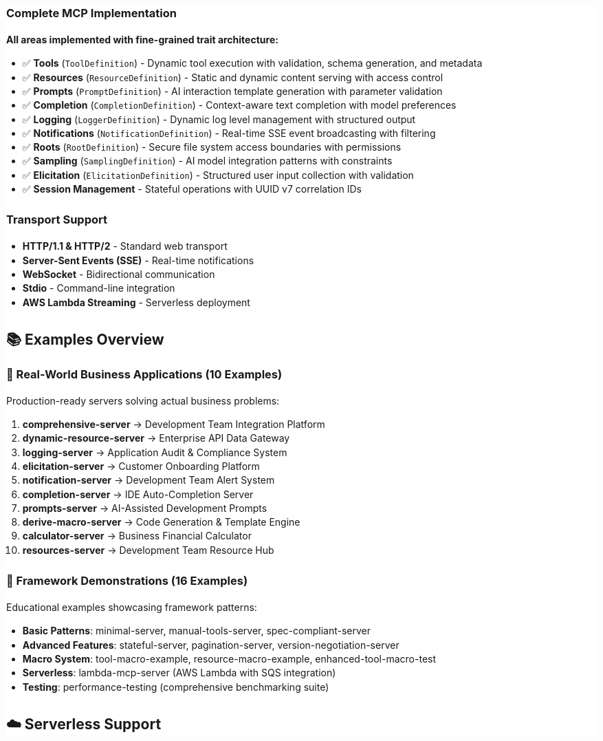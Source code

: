 ```rust
```

### Complete MCP Implementation
**All areas implemented with fine-grained trait architecture:**

- ✅ **Tools** (`ToolDefinition`) - Dynamic tool execution with validation, schema generation, and metadata
- ✅ **Resources** (`ResourceDefinition`) - Static and dynamic content serving with access control
- ✅ **Prompts** (`PromptDefinition`) - AI interaction template generation with parameter validation
- ✅ **Completion** (`CompletionDefinition`) - Context-aware text completion with model preferences  
- ✅ **Logging** (`LoggerDefinition`) - Dynamic log level management with structured output
- ✅ **Notifications** (`NotificationDefinition`) - Real-time SSE event broadcasting with filtering
- ✅ **Roots** (`RootDefinition`) - Secure file system access boundaries with permissions
- ✅ **Sampling** (`SamplingDefinition`) - AI model integration patterns with constraints
- ✅ **Elicitation** (`ElicitationDefinition`) - Structured user input collection with validation
- ✅ **Session Management** - Stateful operations with UUID v7 correlation IDs

### Transport Support
- **HTTP/1.1 & HTTP/2** - Standard web transport
- **Server-Sent Events (SSE)** - Real-time notifications
- **WebSocket** - Bidirectional communication
- **Stdio** - Command-line integration
- **AWS Lambda Streaming** - Serverless deployment

## 📚 Examples Overview

### 🏢 Real-World Business Applications (10 Examples)
Production-ready servers solving actual business problems:

1. **comprehensive-server** → Development Team Integration Platform
2. **dynamic-resource-server** → Enterprise API Data Gateway
3. **logging-server** → Application Audit & Compliance System
4. **elicitation-server** → Customer Onboarding Platform
5. **notification-server** → Development Team Alert System
6. **completion-server** → IDE Auto-Completion Server
7. **prompts-server** → AI-Assisted Development Prompts
8. **derive-macro-server** → Code Generation & Template Engine
9. **calculator-server** → Business Financial Calculator
10. **resources-server** → Development Team Resource Hub

### 🔧 Framework Demonstrations (16 Examples)
Educational examples showcasing framework patterns:
- **Basic Patterns**: minimal-server, manual-tools-server, spec-compliant-server
- **Advanced Features**: stateful-server, pagination-server, version-negotiation-server
- **Macro System**: tool-macro-example, resource-macro-example, enhanced-tool-macro-test
- **Serverless**: lambda-mcp-server (AWS Lambda with SQS integration)
- **Testing**: performance-testing (comprehensive benchmarking suite)

## ☁️ Serverless Support
